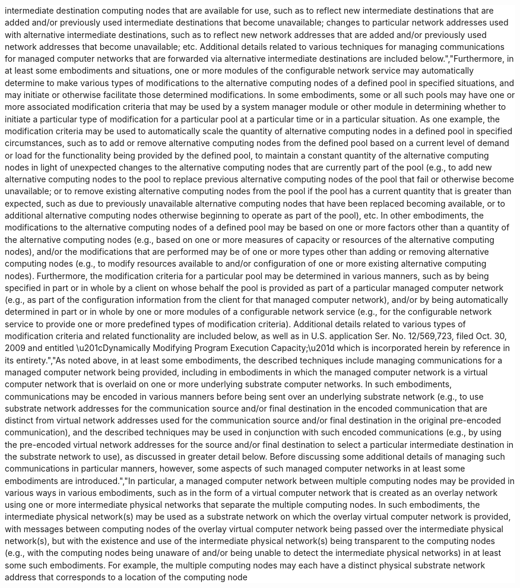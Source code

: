 intermediate destination computing nodes that are available for use, such as to reflect new intermediate destinations that are added and\/or previously used intermediate destinations that become unavailable; changes to particular network addresses used with alternative intermediate destinations, such as to reflect new network addresses that are added and\/or previously used network addresses that become unavailable; etc. Additional details related to various techniques for managing communications for managed computer networks that are forwarded via alternative intermediate destinations are included below.","Furthermore, in at least some embodiments and situations, one or more modules of the configurable network service may automatically determine to make various types of modifications to the alternative computing nodes of a defined pool in specified situations, and may initiate or otherwise facilitate those determined modifications. In some embodiments, some or all such pools may have one or more associated modification criteria that may be used by a system manager module or other module in determining whether to initiate a particular type of modification for a particular pool at a particular time or in a particular situation. As one example, the modification criteria may be used to automatically scale the quantity of alternative computing nodes in a defined pool in specified circumstances, such as to add or remove alternative computing nodes from the defined pool based on a current level of demand or load for the functionality being provided by the defined pool, to maintain a constant quantity of the alternative computing nodes in light of unexpected changes to the alternative computing nodes that are currently part of the pool (e.g., to add new alternative computing nodes to the pool to replace previous alternative computing nodes of the pool that fail or otherwise become unavailable; or to remove existing alternative computing nodes from the pool if the pool has a current quantity that is greater than expected, such as due to previously unavailable alternative computing nodes that have been replaced becoming available, or to additional alternative computing nodes otherwise beginning to operate as part of the pool), etc. In other embodiments, the modifications to the alternative computing nodes of a defined pool may be based on one or more factors other than a quantity of the alternative computing nodes (e.g., based on one or more measures of capacity or resources of the alternative computing nodes), and\/or the modifications that are performed may be of one or more types other than adding or removing alternative computing nodes (e.g., to modify resources available to and\/or configuration of one or more existing alternative computing nodes). Furthermore, the modification criteria for a particular pool may be determined in various manners, such as by being specified in part or in whole by a client on whose behalf the pool is provided as part of a particular managed computer network (e.g., as part of the configuration information from the client for that managed computer network), and\/or by being automatically determined in part or in whole by one or more modules of a configurable network service (e.g., for the configurable network service to provide one or more predefined types of modification criteria). Additional details related to various types of modification criteria and related functionality are included below, as well as in U.S. application Ser. No. 12\/569,723, filed Oct. 30, 2009 and entitled \u201cDynamically Modifying Program Execution Capacity;\u201d which is incorporated herein by reference in its entirety.","As noted above, in at least some embodiments, the described techniques include managing communications for a managed computer network being provided, including in embodiments in which the managed computer network is a virtual computer network that is overlaid on one or more underlying substrate computer networks. In such embodiments, communications may be encoded in various manners before being sent over an underlying substrate network (e.g., to use substrate network addresses for the communication source and\/or final destination in the encoded communication that are distinct from virtual network addresses used for the communication source and\/or final destination in the original pre-encoded communication), and the described techniques may be used in conjunction with such encoded communications (e.g., by using the pre-encoded virtual network addresses for the source and\/or final destination to select a particular intermediate destination in the substrate network to use), as discussed in greater detail below. Before discussing some additional details of managing such communications in particular manners, however, some aspects of such managed computer networks in at least some embodiments are introduced.","In particular, a managed computer network between multiple computing nodes may be provided in various ways in various embodiments, such as in the form of a virtual computer network that is created as an overlay network using one or more intermediate physical networks that separate the multiple computing nodes. In such embodiments, the intermediate physical network(s) may be used as a substrate network on which the overlay virtual computer network is provided, with messages between computing nodes of the overlay virtual computer network being passed over the intermediate physical network(s), but with the existence and use of the intermediate physical network(s) being transparent to the computing nodes (e.g., with the computing nodes being unaware of and\/or being unable to detect the intermediate physical networks) in at least some such embodiments. For example, the multiple computing nodes may each have a distinct physical substrate network address that corresponds to a location of the computing node